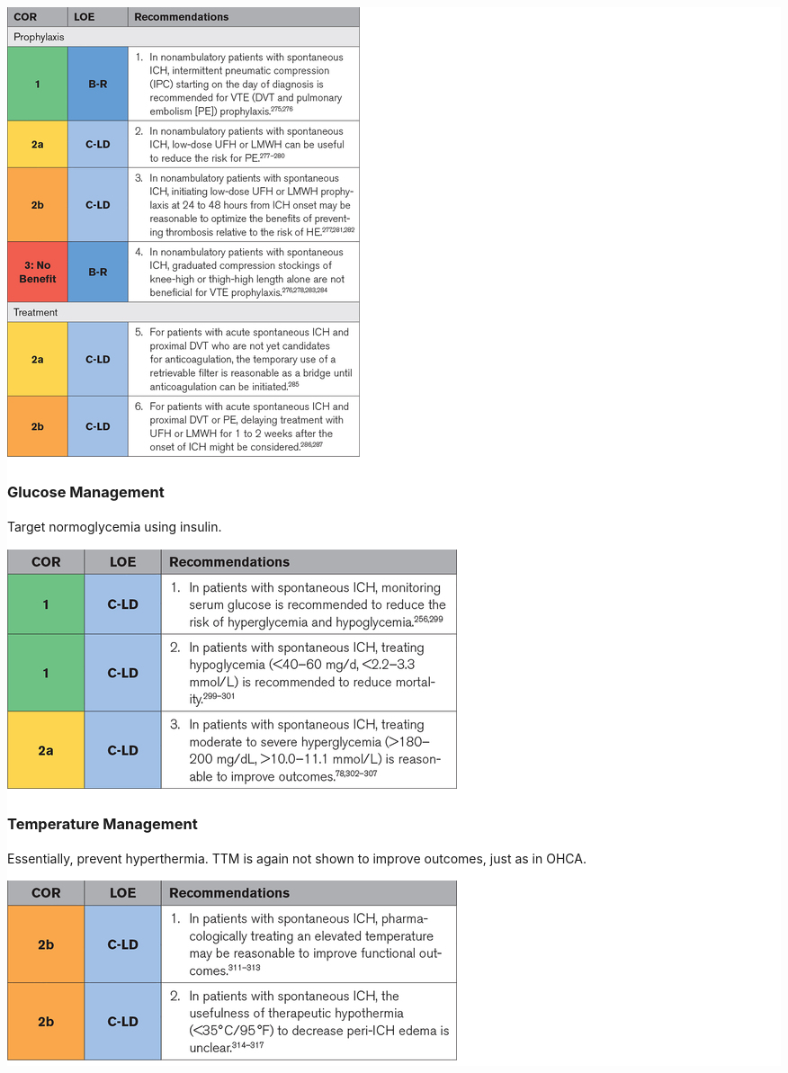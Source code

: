 ![](_attachments/Pasted%20image%2020230205152050.png)

### Glucose Management
Target normoglycemia using insulin.

![](_attachments/Pasted%20image%2020230205152228.png)

### Temperature Management
Essentially, prevent hyperthermia. TTM is again not shown to improve outcomes, just as in OHCA.

![](_attachments/Pasted%20image%2020230205152305.png)
